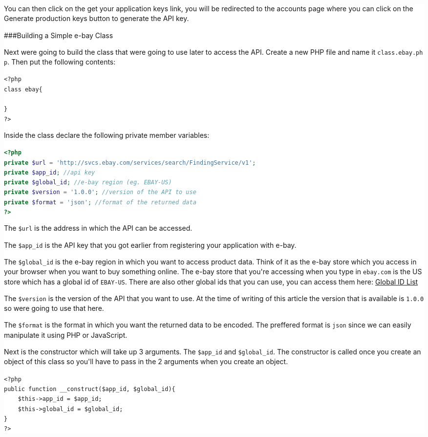 You can then click on the get your application keys link, you will be redirected to the accounts page where you can click on the Generate production keys button to generate the API key.



###Building a Simple e-bay Class

Next were going to build the class that were going to use later to access the API. 
Create a new PHP file and name it `class.ebay.php`. Then put the following contents:

```
<?php
class ebay{

}
?>
```

Inside the class declare the following private member variables:

```php
<?php
private $url = 'http://svcs.ebay.com/services/search/FindingService/v1';
private $app_id; //api key
private $global_id; //e-bay region (eg. EBAY-US)
private $version = '1.0.0'; //version of the API to use
private $format = 'json'; //format of the returned data 
?>
```

The `$url` is the address in which the API can be accessed.

The `$app_id` is the API key that you got earlier from registering your application with e-bay.

The `$global_id` is the e-bay region in which you want to access product data. Think of it as the e-bay store which you access in your browser when you want to buy something online. The e-bay store that you're accessing when you type in `ebay.com` is the US store which has a global id of `EBAY-US`. There are also other global ids that you can use, you can access them here: [Global ID List](http://developer.ebay.com/DevZone/finding/CallRef/Enums/GlobalIdList.html)

The `$version` is the version of the API that you want to use. At the time of writing of this article the version that is available is `1.0.0` so were going to use that here.

The `$format` is the format in which you want the returned data to be encoded. The preffered format is `json` since we can easily manipulate it using PHP or JavaScript.


Next is the constructor which will take up 3 arguments. The `$app_id` and `$global_id`. 
The constructor is called once you create an object of this class so you'll have to pass in the 2 arguments when you create an object.

```
<?php
public function __construct($app_id, $global_id){
	$this->app_id = $app_id; 
	$this->global_id = $global_id; 
}
?>	
```
